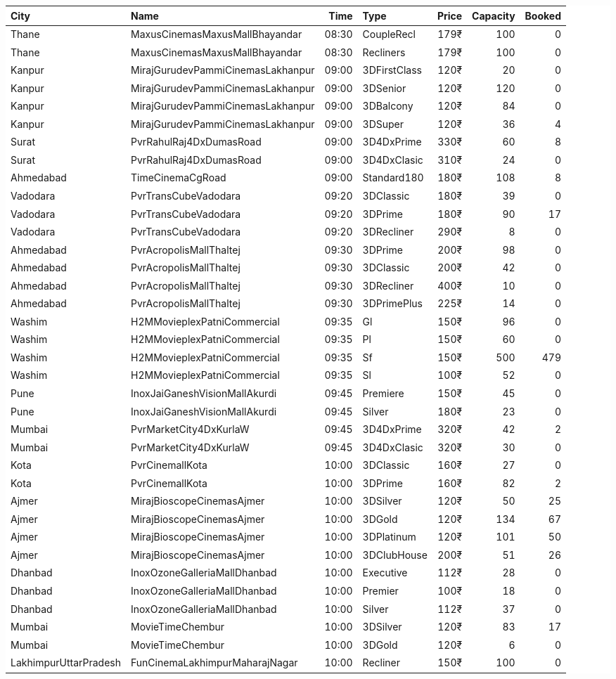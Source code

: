 | City                  | Name                                                  |  Time | Type                   |  Price | Capacity | Booked |
| :-------------------- | :---------------------------------------------------- | ----: | :--------------------- | -----: | -------: | -----: |
| Thane                 | MaxusCinemasMaxusMallBhayandar                        | 08:30 | CoupleRecl             |   179₹ |      100 |      0 |
| Thane                 | MaxusCinemasMaxusMallBhayandar                        | 08:30 | Recliners              |   179₹ |      100 |      0 |
| Kanpur                | MirajGurudevPammiCinemasLakhanpur                     | 09:00 | 3DFirstClass           |   120₹ |       20 |      0 |
| Kanpur                | MirajGurudevPammiCinemasLakhanpur                     | 09:00 | 3DSenior               |   120₹ |      120 |      0 |
| Kanpur                | MirajGurudevPammiCinemasLakhanpur                     | 09:00 | 3DBalcony              |   120₹ |       84 |      0 |
| Kanpur                | MirajGurudevPammiCinemasLakhanpur                     | 09:00 | 3DSuper                |   120₹ |       36 |      4 |
| Surat                 | PvrRahulRaj4DxDumasRoad                               | 09:00 | 3D4DxPrime             |   330₹ |       60 |      8 |
| Surat                 | PvrRahulRaj4DxDumasRoad                               | 09:00 | 3D4DxClasic            |   310₹ |       24 |      0 |
| Ahmedabad             | TimeCinemaCgRoad                                      | 09:00 | Standard180            |   180₹ |      108 |      8 |
| Vadodara              | PvrTransCubeVadodara                                  | 09:20 | 3DClassic              |   180₹ |       39 |      0 |
| Vadodara              | PvrTransCubeVadodara                                  | 09:20 | 3DPrime                |   180₹ |       90 |     17 |
| Vadodara              | PvrTransCubeVadodara                                  | 09:20 | 3DRecliner             |   290₹ |        8 |      0 |
| Ahmedabad             | PvrAcropolisMallThaltej                               | 09:30 | 3DPrime                |   200₹ |       98 |      0 |
| Ahmedabad             | PvrAcropolisMallThaltej                               | 09:30 | 3DClassic              |   200₹ |       42 |      0 |
| Ahmedabad             | PvrAcropolisMallThaltej                               | 09:30 | 3DRecliner             |   400₹ |       10 |      0 |
| Ahmedabad             | PvrAcropolisMallThaltej                               | 09:30 | 3DPrimePlus            |   225₹ |       14 |      0 |
| Washim                | H2MMovieplexPatniCommercial                           | 09:35 | Gl                     |   150₹ |       96 |      0 |
| Washim                | H2MMovieplexPatniCommercial                           | 09:35 | Pl                     |   150₹ |       60 |      0 |
| Washim                | H2MMovieplexPatniCommercial                           | 09:35 | Sf                     |   150₹ |      500 |    479 |
| Washim                | H2MMovieplexPatniCommercial                           | 09:35 | Sl                     |   100₹ |       52 |      0 |
| Pune                  | InoxJaiGaneshVisionMallAkurdi                         | 09:45 | Premiere               |   150₹ |       45 |      0 |
| Pune                  | InoxJaiGaneshVisionMallAkurdi                         | 09:45 | Silver                 |   180₹ |       23 |      0 |
| Mumbai                | PvrMarketCity4DxKurlaW                                | 09:45 | 3D4DxPrime             |   320₹ |       42 |      2 |
| Mumbai                | PvrMarketCity4DxKurlaW                                | 09:45 | 3D4DxClasic            |   320₹ |       30 |      0 |
| Kota                  | PvrCinemallKota                                       | 10:00 | 3DClassic              |   160₹ |       27 |      0 |
| Kota                  | PvrCinemallKota                                       | 10:00 | 3DPrime                |   160₹ |       82 |      2 |
| Ajmer                 | MirajBioscopeCinemasAjmer                             | 10:00 | 3DSilver               |   120₹ |       50 |     25 |
| Ajmer                 | MirajBioscopeCinemasAjmer                             | 10:00 | 3DGold                 |   120₹ |      134 |     67 |
| Ajmer                 | MirajBioscopeCinemasAjmer                             | 10:00 | 3DPlatinum             |   120₹ |      101 |     50 |
| Ajmer                 | MirajBioscopeCinemasAjmer                             | 10:00 | 3DClubHouse            |   200₹ |       51 |     26 |
| Dhanbad               | InoxOzoneGalleriaMallDhanbad                          | 10:00 | Executive              |   112₹ |       28 |      0 |
| Dhanbad               | InoxOzoneGalleriaMallDhanbad                          | 10:00 | Premier                |   100₹ |       18 |      0 |
| Dhanbad               | InoxOzoneGalleriaMallDhanbad                          | 10:00 | Silver                 |   112₹ |       37 |      0 |
| Mumbai                | MovieTimeChembur                                      | 10:00 | 3DSilver               |   120₹ |       83 |     17 |
| Mumbai                | MovieTimeChembur                                      | 10:00 | 3DGold                 |   120₹ |        6 |      0 |
| LakhimpurUttarPradesh | FunCinemaLakhimpurMaharajNagar                        | 10:00 | Recliner               |   150₹ |      100 |      0 |